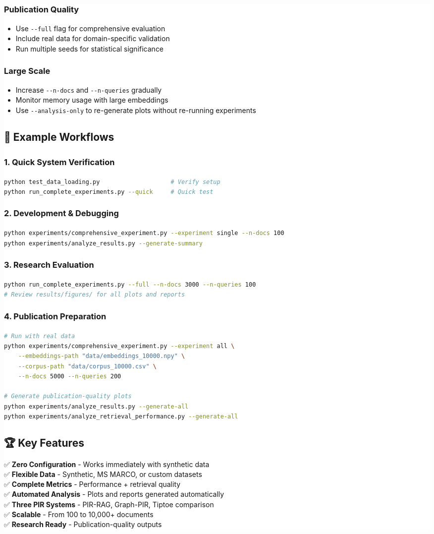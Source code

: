 ### **Publication Quality**
- Use `--full` flag for comprehensive evaluation
- Include real data for domain-specific validation
- Run multiple seeds for statistical significance

### **Large Scale**
- Increase `--n-docs` and `--n-queries` gradually
- Monitor memory usage with large embeddings
- Use `--analysis-only` to re-generate plots without re-running experiments

## 🎯 **Example Workflows**

### **1. Quick System Verification**
```bash
python test_data_loading.py                    # Verify setup
python run_complete_experiments.py --quick     # Quick test
```

### **2. Development & Debugging**
```bash
python experiments/comprehensive_experiment.py --experiment single --n-docs 100
python experiments/analyze_results.py --generate-summary
```

### **3. Research Evaluation**
```bash
python run_complete_experiments.py --full --n-docs 3000 --n-queries 100
# Review results/figures/ for all plots and reports
```

### **4. Publication Preparation**
```bash
# Run with real data
python experiments/comprehensive_experiment.py --experiment all \
    --embeddings-path "data/embeddings_10000.npy" \
    --corpus-path "data/corpus_10000.csv" \
    --n-docs 5000 --n-queries 200

# Generate publication-quality plots
python experiments/analyze_results.py --generate-all
python experiments/analyze_retrieval_performance.py --generate-all
```

## 🏆 **Key Features**

✅ **Zero Configuration** - Works immediately with synthetic data  
✅ **Flexible Data** - Synthetic, MS MARCO, or custom datasets  
✅ **Complete Metrics** - Performance + retrieval quality  
✅ **Automated Analysis** - Plots and reports generated automatically  
✅ **Three PIR Systems** - PIR-RAG, Graph-PIR, Tiptoe comparison  
✅ **Scalable** - From 100 to 10,000+ documents  
✅ **Research Ready** - Publication-quality outputs  
